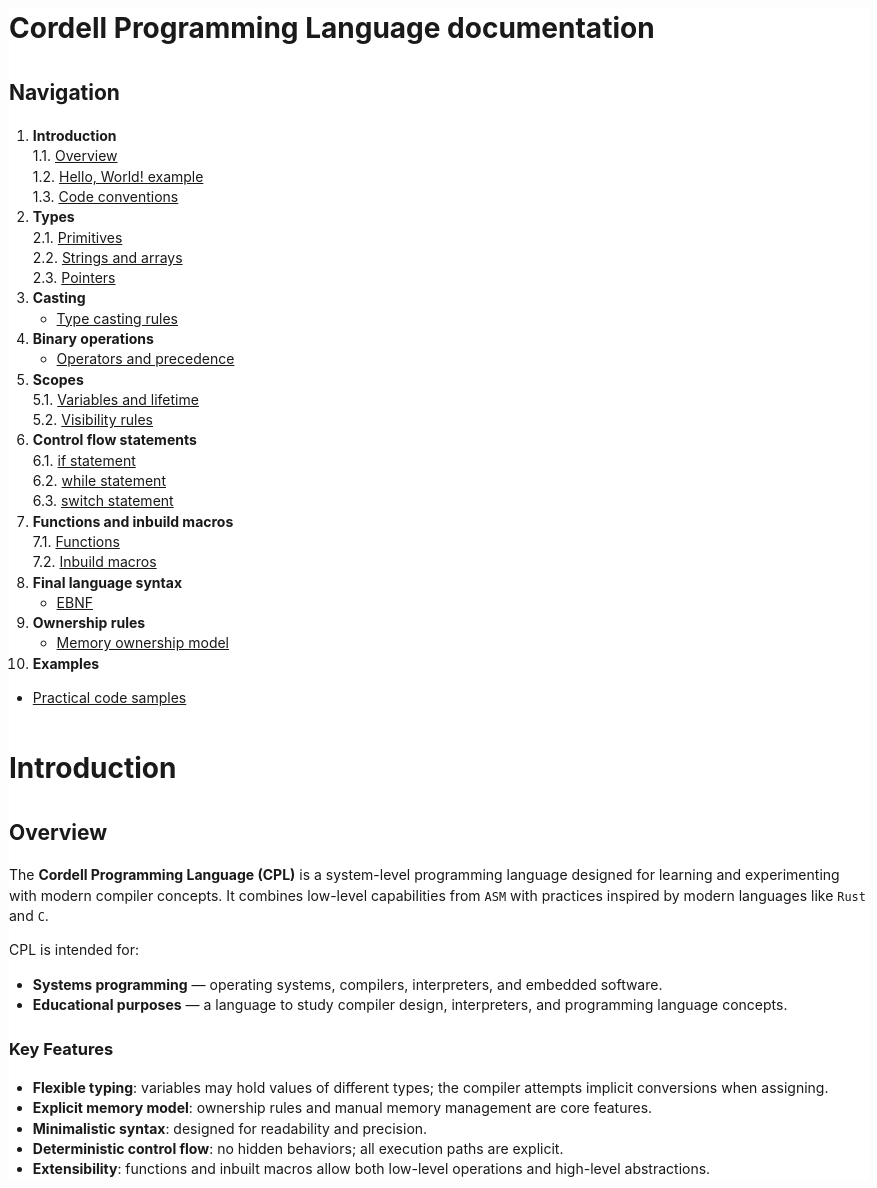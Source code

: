 # Cordell Programming Language documentation
## Navigation
1. **Introduction**  
   1.1. [Overview](#overview)  
   1.2. [Hello, World! example](#hello-world-example)  
   1.3. [Code conventions](#code-conventions)
2. **Types**  
   2.1. [Primitives](#primitives)  
   2.2. [Strings and arrays](#strings-and-arrays)  
   2.3. [Pointers](#pointers)
3. **Casting**  
   - [Type casting rules](#casting)  
4. **Binary operations**  
   - [Operators and precedence](#binary-operations)  
5. **Scopes**  
   5.1. [Variables and lifetime](#variables-and-lifetime)  
   5.2. [Visibility rules](#visibility-rules)  
6. **Control flow statements**  
   6.1. [if statement](#if-statement)  
   6.2. [while statement](#while-statement)  
   6.3. [switch statement](#switch-statement)  
7. **Functions and inbuild macros**  
   7.1. [Functions](#functions)  
   7.2. [Inbuild macros](#inbuild-macros)
8. **Final language syntax**
   - [EBNF](#ebnf)
9. **Ownership rules**  
   - [Memory ownership model](#ownership-rules)
10. **Examples**  
   - [Practical code samples](#examples)  

# Introduction
## Overview
The **Cordell Programming Language (CPL)** is a system-level programming language designed for learning and experimenting with modern compiler concepts. It combines low-level capabilities from `ASM` with practices inspired by modern languages like `Rust` and `C`.  

CPL is intended for:
- **Systems programming** — operating systems, compilers, interpreters, and embedded software.  
- **Educational purposes** — a language to study compiler design, interpreters, and programming language concepts.  

### Key Features
- **Flexible typing**: variables may hold values of different types; the compiler attempts implicit conversions when assigning.  
- **Explicit memory model**: ownership rules and manual memory management are core features.  
- **Minimalistic syntax**: designed for readability and precision.  
- **Deterministic control flow**: no hidden behaviors; all execution paths are explicit.  
- **Extensibility**: functions and inbuilt macros allow both low-level operations and high-level abstractions.  
